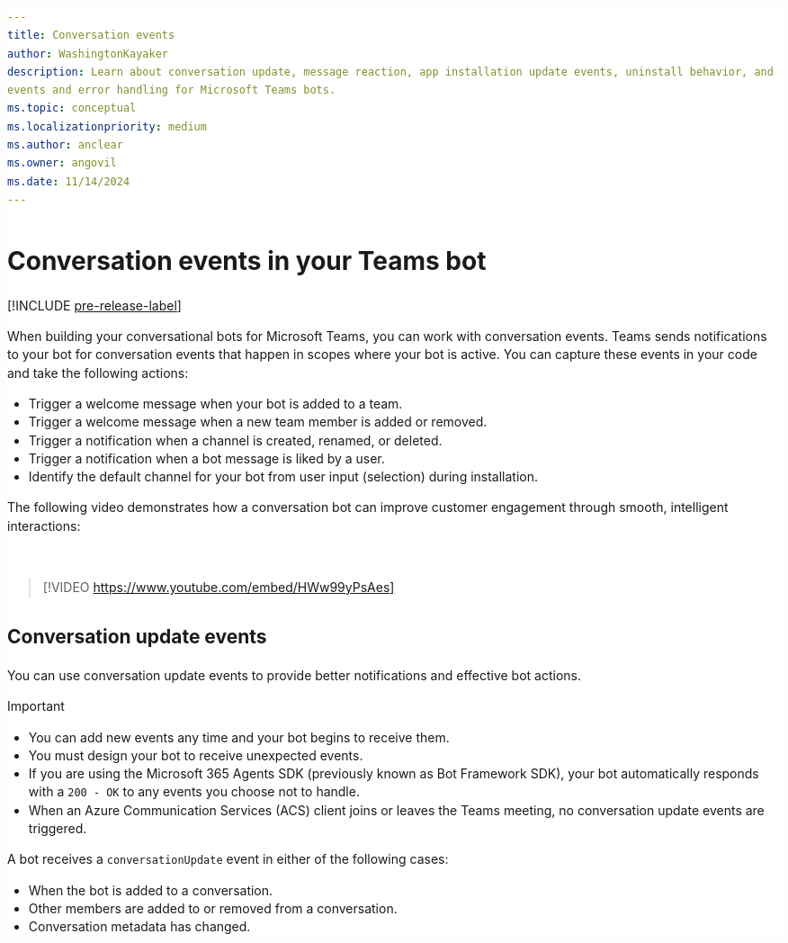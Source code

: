 ```yaml
---
title: Conversation events
author: WashingtonKayaker
description: Learn about conversation update, message reaction, app installation update events, uninstall behavior, and events and error handling for Microsoft Teams bots.
ms.topic: conceptual
ms.localizationpriority: medium
ms.author: anclear
ms.owner: angovil
ms.date: 11/14/2024
---
```


# Conversation events in your Teams bot

[!INCLUDE [pre-release-label](~/includes/v4-to-v3-pointer-bots.md)]

When building your conversational bots for Microsoft Teams, you can work with conversation events. Teams sends notifications to your bot for conversation events that happen in scopes where your bot is active. You can capture these events in your code and take the following actions:

* Trigger a welcome message when your bot is added to a team.
* Trigger a welcome message when a new team member is added or removed.
* Trigger a notification when a channel is created, renamed, or deleted.
* Trigger a notification when a bot message is liked by a user.
* Identify the default channel for your bot from user input (selection) during installation.

The following video demonstrates how a conversation bot can improve customer engagement through smooth, intelligent interactions:

<br>

> [!VIDEO https://www.youtube.com/embed/HWw99yPsAes]

## Conversation update events

You can use conversation update events to provide better notifications and effective bot actions.

> [!IMPORTANT]
>
> * You can add new events any time and your bot begins to receive them.
> * You must design your bot to receive unexpected events.
> * If you are using the Microsoft 365 Agents SDK (previously known as Bot Framework SDK), your bot automatically responds with a `200 - OK` to any events you choose not to handle.
> * When an Azure Communication Services (ACS) client joins or leaves the Teams meeting, no conversation update events are triggered.

A bot receives a `conversationUpdate` event in either of the following cases:

* When the bot is added to a conversation.
* Other members are added to or removed from a conversation.
* Conversation metadata has changed.
